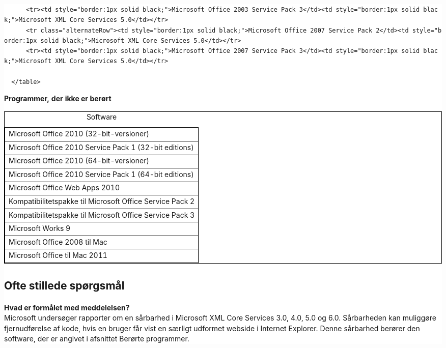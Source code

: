         
          <tr><td style="border:1px solid black;">Microsoft Office 2003 Service Pack 3</td><td style="border:1px solid black;">Microsoft XML Core Services 5.0</td></tr>
          <tr class="alternateRow"><td style="border:1px solid black;">Microsoft Office 2007 Service Pack 2</td><td style="border:1px solid black;">Microsoft XML Core Services 5.0</td></tr>
          <tr><td style="border:1px solid black;">Microsoft Office 2007 Service Pack 3</td><td style="border:1px solid black;">Microsoft XML Core Services 5.0</td></tr>
        
      </table>


**Programmer,** **der** **ikke er berørt**

<table style="border:1px solid black;">
<caption>Software</caption>
<tbody>
<tr class="odd">
<td style="border:1px solid black;">Microsoft Office 2010 (32-bit-versioner)</td>
</tr>
<tr class="even">
<td style="border:1px solid black;">Microsoft Office 2010 Service Pack 1 (32-bit editions)</td>
</tr>
<tr class="odd">
<td style="border:1px solid black;">Microsoft Office 2010 (64-bit-versioner)</td>
</tr>
<tr class="even">
<td style="border:1px solid black;">Microsoft Office 2010 Service Pack 1 (64-bit editions)</td>
</tr>
<tr class="odd">
<td style="border:1px solid black;">Microsoft Office Web Apps 2010</td>
</tr>
<tr class="even">
<td style="border:1px solid black;">Kompatibilitetspakke til Microsoft Office Service Pack 2</td>
</tr>
<tr class="odd">
<td style="border:1px solid black;">Kompatibilitetspakke til Microsoft Office Service Pack 3</td>
</tr>
<tr class="even">
<td style="border:1px solid black;">Microsoft Works 9</td>
</tr>
<tr class="odd">
<td style="border:1px solid black;">Microsoft Office 2008 til Mac</td>
</tr>
<tr class="even">
<td style="border:1px solid black;">Microsoft Office til Mac 2011</td>
</tr>
</tbody>
</table>


## Ofte stillede spørgsmål

**Hvad er formålet med meddelelsen?**  
Microsoft undersøger rapporter om en sårbarhed i Microsoft XML Core Services 3.0, 4.0, 5.0 og 6.0. Sårbarheden kan muliggøre fjernudførelse af kode, hvis en bruger får vist en særligt udformet webside i Internet Explorer. Denne sårbarhed berører den software, der er angivet i afsnittet Berørte programmer.

